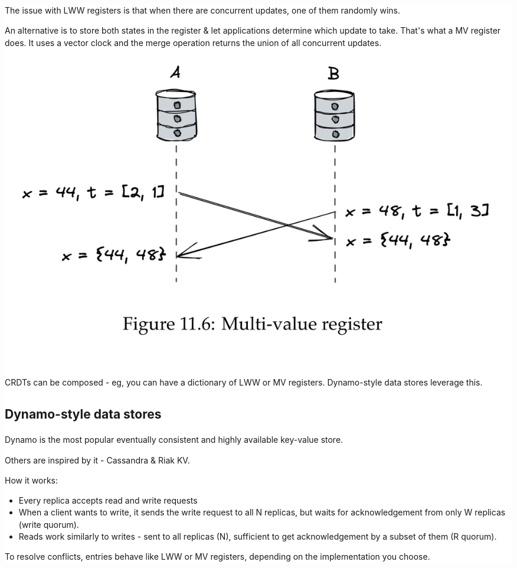 The issue with LWW registers is that when there are concurrent updates, one of them randomly wins.

An alternative is to store both states in the register & let applications determine which update to take.
That's what a MV register does. It uses a vector clock and the merge operation returns the union of all concurrent updates.
![mv-register](images/mv-register.png)

CRDTs can be composed - eg, you can have a dictionary of LWW or MV registers.
Dynamo-style data stores leverage this.

## Dynamo-style data stores

Dynamo is the most popular eventually consistent and highly available key-value store.

Others are inspired by it - Cassandra & Riak KV.

How it works:

- Every replica accepts read and write requests
- When a client wants to write, it sends the write request to all N replicas, but waits for acknowledgement from only W replicas (write quorum).
- Reads work similarly to writes - sent to all replicas (N), sufficient to get acknowledgement by a subset of them (R quorum).

To resolve conflicts, entries behave like LWW or MV registers, depending on the implementation you choose.
